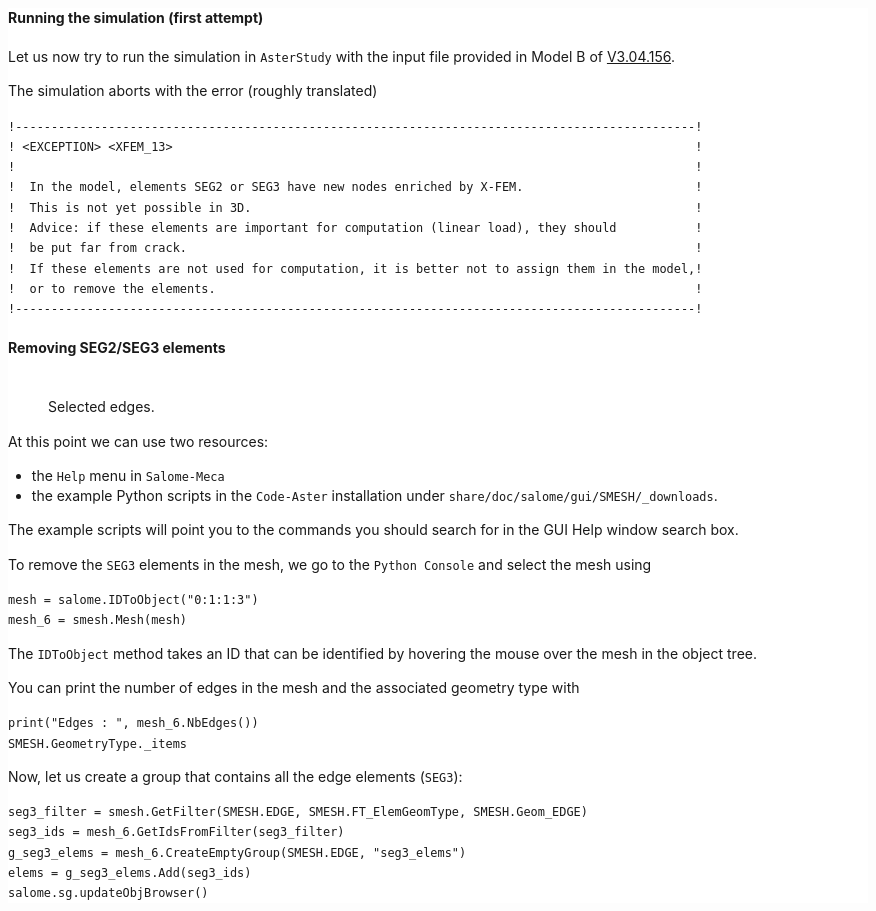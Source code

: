 #### Running the simulation (first attempt) ####

Let us now try to run the simulation in ``AsterStudy`` with the input file provided in
Model B of [V3.04.156](https://biba1632.gitlab.io/code-aster-manuals/docs/validation/v3.04.156.html).

The simulation aborts with the error (roughly translated)
~~~
!-----------------------------------------------------------------------------------------------!
! <EXCEPTION> <XFEM_13>                                                                         !
!                                                                                               !
!  In the model, elements SEG2 or SEG3 have new nodes enriched by X-FEM.                        !
!  This is not yet possible in 3D.                                                              !
!  Advice: if these elements are important for computation (linear load), they should           !
!  be put far from crack.                                                                       !
!  If these elements are not used for computation, it is better not to assign them in the model,!
!  or to remove the elements.                                                                   !
!-----------------------------------------------------------------------------------------------!
~~~

#### Removing SEG2/SEG3 elements ####

<figure style="width: 150px" class="align-right">
  <img src="{{ site.url }}{{ site.baseurl }}/assets/blogimg/code-aster/forma07_fig4.png" alt="">
  <figcaption>Selected edges.</figcaption>
</figure>

At this point we can use two resources:

* the `Help` menu in `Salome-Meca`
* the example Python scripts in the `Code-Aster` installation under `share/doc/salome/gui/SMESH/_downloads`.

The example scripts will point you to the commands you should search for in the GUI Help window
search box.

To remove the `SEG3` elements in the mesh, we go to the `Python Console` and select the mesh using
~~~
mesh = salome.IDToObject("0:1:1:3")
mesh_6 = smesh.Mesh(mesh)
~~~

The `IDToObject` method takes an ID that can be identified by hovering the mouse over the mesh in the
object tree.

You can print the number of edges in the mesh and the associated geometry type with
~~~
print("Edges : ", mesh_6.NbEdges())
SMESH.GeometryType._items
~~~

Now, let us create a group that contains all the edge elements (`SEG3`):
~~~
seg3_filter = smesh.GetFilter(SMESH.EDGE, SMESH.FT_ElemGeomType, SMESH.Geom_EDGE)
seg3_ids = mesh_6.GetIdsFromFilter(seg3_filter)
g_seg3_elems = mesh_6.CreateEmptyGroup(SMESH.EDGE, "seg3_elems")
elems = g_seg3_elems.Add(seg3_ids)
salome.sg.updateObjBrowser()
~~~
